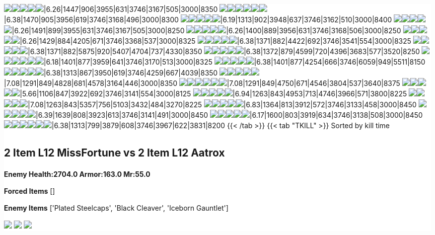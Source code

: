 ![](/item/3153.png)![](/item/6696.png)![](/item/1001.png)![](/item/1055.png)![](/item/1038.png)|6.26|1447|906|3955|631|3746|3167|505|3000|8350
![](/item/3153.png)![](/item/6695.png)![](/item/1001.png)![](/item/1055.png)![](/item/1038.png)![](/item/1036.png)|6.38|1470|905|3956|619|3746|3168|496|3000|8300
![](/item/3153.png)![](/item/3094.png)![](/item/1055.png)![](/item/1038.png)![](/item/1036.png)|6.19|1313|902|3948|637|3746|3162|510|3000|8400
![](/item/3153.png)![](/item/3004.png)![](/item/1001.png)![](/item/1055.png)![](/item/1038.png)|6.26|1491|899|3955|631|3746|3167|505|3000|8250
![](/item/3153.png)![](/item/3508.png)![](/item/1001.png)![](/item/1055.png)![](/item/1038.png)|6.26|1400|889|3956|631|3746|3168|506|3000|8250
![](/item/3153.png)![](/item/3074.png)![](/item/1001.png)![](/item/1055.png)![](/item/1037.png)|6.26|1429|884|4205|671|3746|3368|537|3000|8325
![](/item/3153.png)![](/item/3072.png)![](/item/1001.png)![](/item/1055.png)![](/item/1037.png)|6.38|1371|882|4422|692|3746|3541|554|3000|8325
![](/item/3153.png)![](/item/6673.png)![](/item/1001.png)![](/item/1055.png)![](/item/1038.png)|6.38|1371|882|5875|920|5407|4704|737|4330|8350
![](/item/3153.png)![](/item/3814.png)![](/item/1001.png)![](/item/1055.png)![](/item/1038.png)|6.38|1372|879|4599|720|4396|3683|577|3520|8250
![](/item/3153.png)![](/item/3006.png)![](/item/1055.png)![](/item/1038.png)![](/item/1038.png)![](/item/1037.png)|6.18|1401|877|3959|641|3746|3170|513|3000|8325
![](/item/3153.png)![](/item/3156.png)![](/item/1001.png)![](/item/1055.png)![](/item/1038.png)|6.38|1401|877|4254|666|3746|6059|949|5511|8150
![](/item/3153.png)![](/item/3139.png)![](/item/1001.png)![](/item/1055.png)![](/item/1038.png)|6.38|1313|867|3950|619|3746|4259|667|4039|8350
![](/item/3153.png)![](/item/3026.png)![](/item/1001.png)![](/item/1055.png)![](/item/1038.png)|7.08|1291|849|4828|681|4578|3164|446|3000|8350
![](/item/3153.png)![](/item/3071.png)![](/item/1001.png)![](/item/1055.png)![](/item/1037.png)![](/item/1036.png)|7.08|1291|849|4750|671|4546|3804|537|3640|8375
![](/item/3153.png)![](/item/3115.png)![](/item/1001.png)![](/item/1055.png)![](/item/1037.png)|5.66|1106|847|3922|692|3746|3141|554|3000|8125
![](/item/3153.png)![](/item/3161.png)![](/item/1001.png)![](/item/1055.png)![](/item/1037.png)|6.94|1263|843|4953|713|4746|3966|571|3800|8225
![](/item/3153.png)![](/item/6333.png)![](/item/1001.png)![](/item/1055.png)![](/item/1037.png)|7.08|1263|843|5357|756|5103|3432|484|3270|8225
![](/item/3095.png)![](/item/3087.png)![](/item/1053.png)![](/item/1055.png)![](/item/3006.png)|6.83|1364|813|3912|572|3746|3133|458|3000|8450
![](/item/3095.png)![](/item/3036.png)![](/item/1053.png)![](/item/1055.png)![](/item/3006.png)|6.39|1639|808|3923|613|3746|3141|491|3000|8450
![](/item/3087.png)![](/item/3036.png)![](/item/1053.png)![](/item/1055.png)![](/item/3006.png)|6.17|1600|803|3919|634|3746|3138|508|3000|8450
![](/item/3095.png)![](/item/3091.png)![](/item/1001.png)![](/item/1053.png)![](/item/1055.png)![](/item/1036.png)|6.38|1313|799|3879|608|3746|3967|622|3831|8200
{{< /tab >}}
{{< tab "TKILL" >}}
Sorted by kill time
## 2 Item L12 MissFortune vs 2 Item L12 Aatrox

**Enemy Health:2704.0 Armor:163.0 Mr:55.0**


**Forced Items** []








**Enemy Items** ['Plated Steelcaps', 'Black Cleaver', 'Iceborn Gauntlet']





![](/item/3047.png)
![](/item/3071.png)
![](/item/6662.png)
